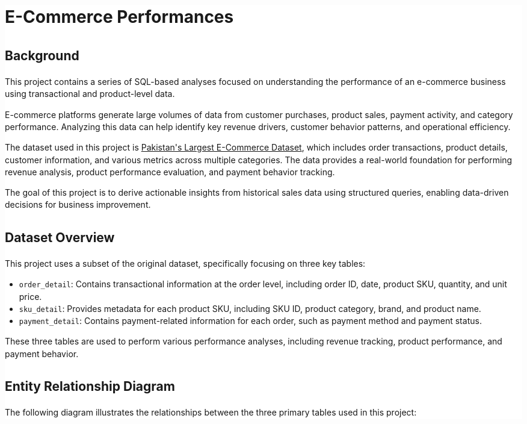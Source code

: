 # E-Commerce Performances

## Background

This project contains a series of SQL-based analyses focused on understanding the performance of an e-commerce business using transactional and product-level data.

E-commerce platforms generate large volumes of data from customer purchases, product sales, payment activity, and category performance. Analyzing this data can help identify key revenue drivers, customer behavior patterns, and operational efficiency.

The dataset used in this project is [Pakistan's Largest E-Commerce Dataset](https://www.kaggle.com/datasets/zusmani/pakistans-largest-ecommerce-dataset), which includes order transactions, product details, customer information, and various metrics across multiple categories. The data provides a real-world foundation for performing revenue analysis, product performance evaluation, and payment behavior tracking.

The goal of this project is to derive actionable insights from historical sales data using structured queries, enabling data-driven decisions for business improvement.

## Dataset Overview

This project uses a subset of the original dataset, specifically focusing on three key tables:

- `order_detail`: Contains transactional information at the order level, including order ID, date, product SKU, quantity, and unit price.
- `sku_detail`: Provides metadata for each product SKU, including SKU ID, product category, brand, and product name.
- `payment_detail`: Contains payment-related information for each order, such as payment method and payment status.

These three tables are used to perform various performance analyses, including revenue tracking, product performance, and payment behavior.

## Entity Relationship Diagram

The following diagram illustrates the relationships between the three primary tables used in this project:
